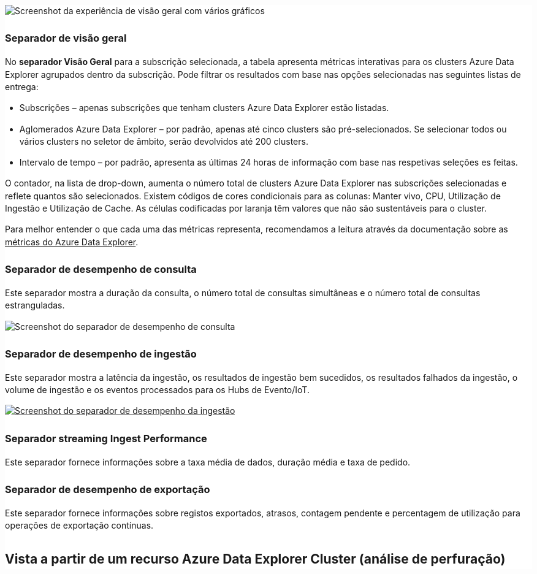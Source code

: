 ![Screenshot da experiência de visão geral com vários gráficos](./media/data-explorer/insights-hub.png)

### <a name="overview-tab"></a>Separador de visão geral

No **separador Visão Geral** para a subscrição selecionada, a tabela apresenta métricas interativas para os clusters Azure Data Explorer agrupados dentro da subscrição. Pode filtrar os resultados com base nas opções selecionadas nas seguintes listas de entrega:

* Subscrições – apenas subscrições que tenham clusters Azure Data Explorer estão listadas.

* Aglomerados Azure Data Explorer – por padrão, apenas até cinco clusters são pré-selecionados. Se selecionar todos ou vários clusters no seletor de âmbito, serão devolvidos até 200 clusters.

* Intervalo de tempo – por padrão, apresenta as últimas 24 horas de informação com base nas respetivas seleções es feitas.

O contador, na lista de drop-down, aumenta o número total de clusters Azure Data Explorer nas subscrições selecionadas e reflete quantos são selecionados. Existem códigos de cores condicionais para as colunas: Manter vivo, CPU, Utilização de Ingestão e Utilização de Cache. As células codificadas por laranja têm valores que não são sustentáveis para o cluster. 

Para melhor entender o que cada uma das métricas representa, recomendamos a leitura através da documentação sobre as [métricas do Azure Data Explorer](/azure/data-explorer/using-metrics#cluster-metrics).

### <a name="query-performance-tab"></a>Separador de desempenho de consulta

Este separador mostra a duração da consulta, o número total de consultas simultâneas e o número total de consultas estranguladas.

![Screenshot do separador de desempenho de consulta](./media/data-explorer/query-performance.png)

### <a name="ingestion-performance-tab"></a>Separador de desempenho de ingestão

Este separador mostra a latência da ingestão, os resultados de ingestão bem sucedidos, os resultados falhados da ingestão, o volume de ingestão e os eventos processados para os Hubs de Evento/IoT.

[![Screenshot do separador de desempenho da ingestão](./media/data-explorer/ingestion-performance.png)](./media/data-explorer/ingestion-performance.png#lightbox)

### <a name="streaming-ingest-performance-tab"></a>Separador streaming Ingest Performance

Este separador fornece informações sobre a taxa média de dados, duração média e taxa de pedido.

### <a name="export-performance-tab"></a>Separador de desempenho de exportação

Este separador fornece informações sobre registos exportados, atrasos, contagem pendente e percentagem de utilização para operações de exportação contínuas.

## <a name="view-from-an-azure-data-explorer-cluster-resource-drill-down-analysis"></a>Vista a partir de um recurso Azure Data Explorer Cluster (análise de perfuração)
